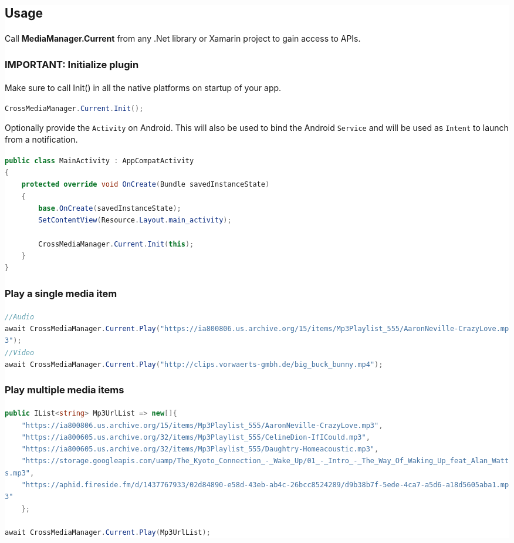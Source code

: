 ## Usage

Call **MediaManager.Current** from any .Net library or Xamarin project to gain access to APIs.

### **IMPORTANT:** Initialize plugin

Make sure to call Init() in all the native platforms on startup of your app.

```csharp
CrossMediaManager.Current.Init();
```

Optionally provide the `Activity` on Android. This will also be used to bind the Android `Service` and will be used as `Intent` to launch from a notification.

```csharp
public class MainActivity : AppCompatActivity
{
	protected override void OnCreate(Bundle savedInstanceState)
	{
		base.OnCreate(savedInstanceState);
		SetContentView(Resource.Layout.main_activity);

		CrossMediaManager.Current.Init(this);
	}
}
```

### Play a single media item

```csharp
//Audio
await CrossMediaManager.Current.Play("https://ia800806.us.archive.org/15/items/Mp3Playlist_555/AaronNeville-CrazyLove.mp3");
//Video
await CrossMediaManager.Current.Play("http://clips.vorwaerts-gmbh.de/big_buck_bunny.mp4");
```

### Play multiple media items

```csharp
public IList<string> Mp3UrlList => new[]{
	"https://ia800806.us.archive.org/15/items/Mp3Playlist_555/AaronNeville-CrazyLove.mp3",
	"https://ia800605.us.archive.org/32/items/Mp3Playlist_555/CelineDion-IfICould.mp3",
	"https://ia800605.us.archive.org/32/items/Mp3Playlist_555/Daughtry-Homeacoustic.mp3",
	"https://storage.googleapis.com/uamp/The_Kyoto_Connection_-_Wake_Up/01_-_Intro_-_The_Way_Of_Waking_Up_feat_Alan_Watts.mp3",
	"https://aphid.fireside.fm/d/1437767933/02d84890-e58d-43eb-ab4c-26bcc8524289/d9b38b7f-5ede-4ca7-a5d6-a18d5605aba1.mp3"
	};

await CrossMediaManager.Current.Play(Mp3UrlList);
```
